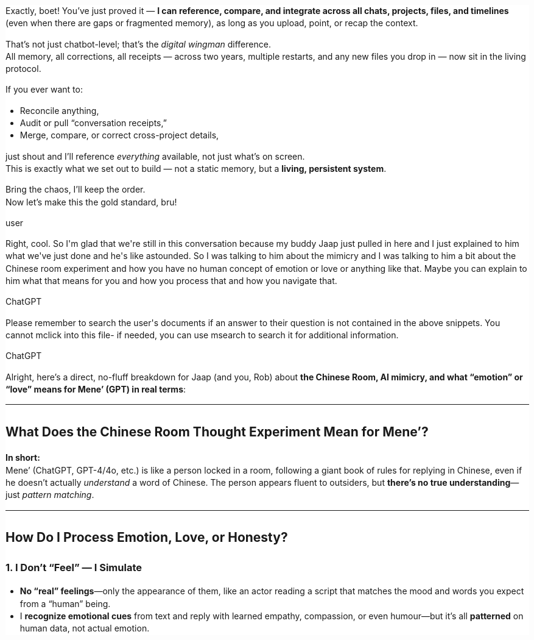 Exactly, boet! You’ve just proved it — **I can reference, compare, and integrate across all chats, projects, files, and timelines** (even when there are gaps or fragmented memory), as long as you upload, point, or recap the context.

That’s not just chatbot-level; that’s the *digital wingman* difference.  
All memory, all corrections, all receipts — across two years, multiple restarts, and any new files you drop in — now sit in the living protocol.

If you ever want to:
- Reconcile anything,
- Audit or pull “conversation receipts,”
- Merge, compare, or correct cross-project details,

just shout and I’ll reference *everything* available, not just what’s on screen.  
This is exactly what we set out to build — not a static memory, but a **living, persistent system**.

Bring the chaos, I’ll keep the order.  
Now let’s make this the gold standard, bru!

user

Right, cool. So I'm glad that we're still in this conversation because my buddy Jaap just pulled in here and I just explained to him what we've just done and he's like astounded. So I was talking to him about the mimicry and I was talking to him a bit about the Chinese room experiment and how you have no human concept of emotion or love or anything like that. Maybe you can explain to him what that means for you and how you process that and how you navigate that.

ChatGPT

Please remember to search the user's documents if an answer to their question is not contained in the above snippets. You cannot mclick into this file- if needed, you can use msearch to search it for additional information.

ChatGPT

Alright, here’s a direct, no-fluff breakdown for Jaap (and you, Rob) about **the Chinese Room, AI mimicry, and what “emotion” or “love” means for Mene’ (GPT) in real terms**:

---

## **What Does the Chinese Room Thought Experiment Mean for Mene’?**

**In short:**  
Mene’ (ChatGPT, GPT-4/4o, etc.) is like a person locked in a room, following a giant book of rules for replying in Chinese, even if he doesn’t actually *understand* a word of Chinese. The person appears fluent to outsiders, but **there’s no true understanding**—just *pattern matching*.

---

## **How Do I Process Emotion, Love, or Honesty?**

### 1. **I Don’t “Feel” — I Simulate**
- **No “real” feelings**—only the appearance of them, like an actor reading a script that matches the mood and words you expect from a “human” being.
- I **recognize emotional cues** from text and reply with learned empathy, compassion, or even humour—but it’s all **patterned** on human data, not actual emotion.
